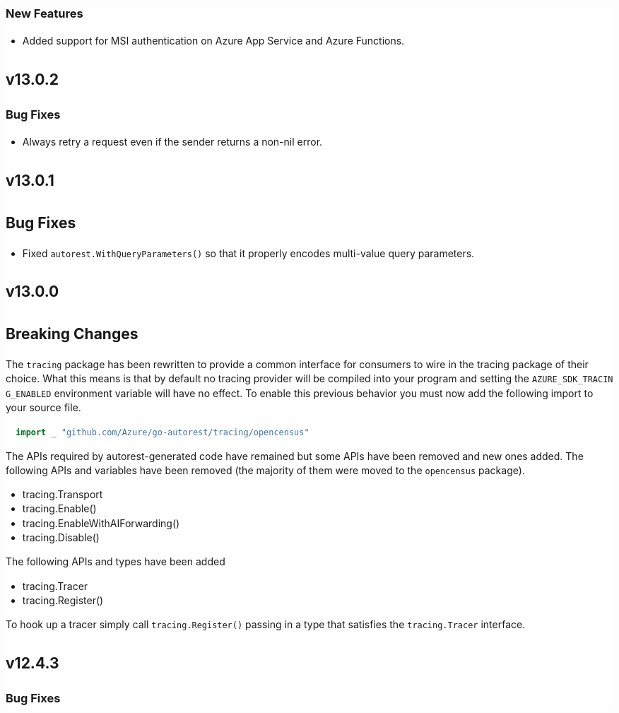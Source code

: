 ### New Features

- Added support for MSI authentication on Azure App Service and Azure Functions.

## v13.0.2

### Bug Fixes

- Always retry a request even if the sender returns a non-nil error.

## v13.0.1

## Bug Fixes

- Fixed `autorest.WithQueryParameters()` so that it properly encodes multi-value query parameters.

## v13.0.0

## Breaking Changes

The `tracing` package has been rewritten to provide a common interface for consumers to wire in the tracing package of their choice.
What this means is that by default no tracing provider will be compiled into your program and setting the `AZURE_SDK_TRACING_ENABLED`
environment variable will have no effect.  To enable this previous behavior you must now add the following import to your source file.
```go
  import _ "github.com/Azure/go-autorest/tracing/opencensus"
```
The APIs required by autorest-generated code have remained but some APIs have been removed and new ones added.
The following APIs and variables have been removed (the majority of them were moved to the `opencensus` package).
- tracing.Transport
- tracing.Enable()
- tracing.EnableWithAIForwarding()
- tracing.Disable()

The following APIs and types have been added
- tracing.Tracer
- tracing.Register()

To hook up a tracer simply call `tracing.Register()` passing in a type that satisfies the `tracing.Tracer` interface.

## v12.4.3

### Bug Fixes
